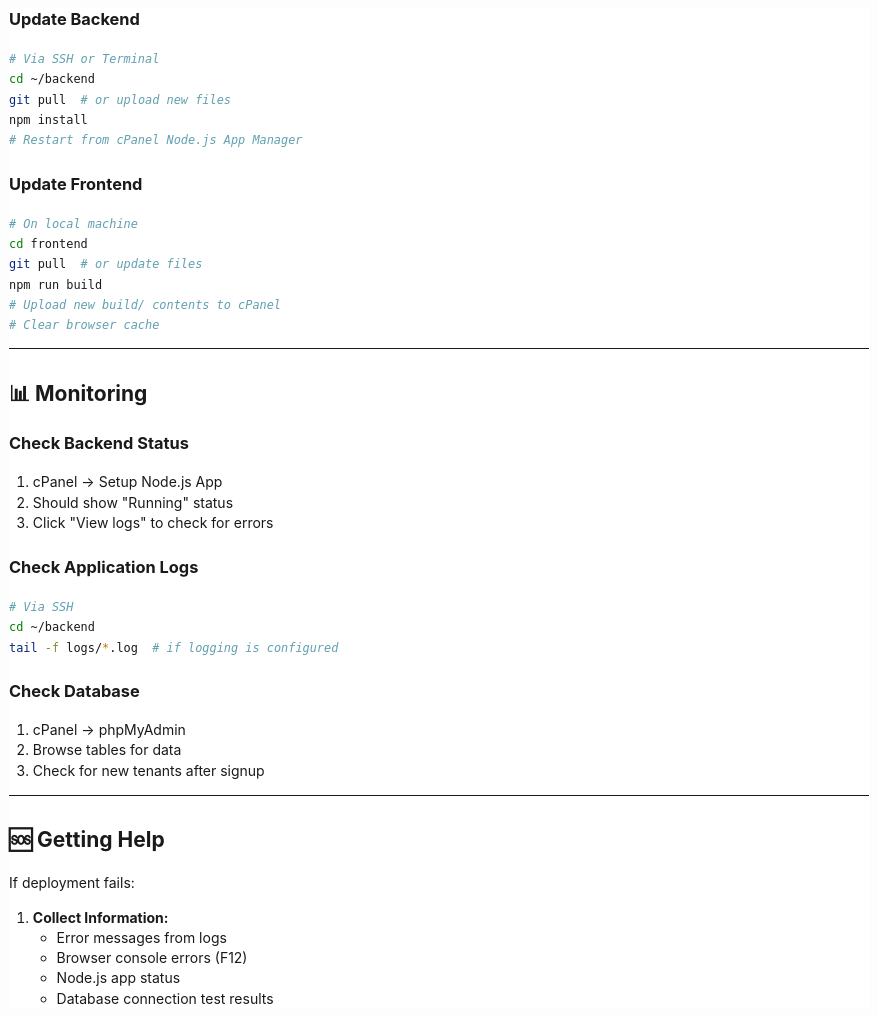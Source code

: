 ### Update Backend

```bash
# Via SSH or Terminal
cd ~/backend
git pull  # or upload new files
npm install
# Restart from cPanel Node.js App Manager
```

### Update Frontend

```bash
# On local machine
cd frontend
git pull  # or update files
npm run build
# Upload new build/ contents to cPanel
# Clear browser cache
```

---

## 📊 Monitoring

### Check Backend Status
1. cPanel → Setup Node.js App
2. Should show "Running" status
3. Click "View logs" to check for errors

### Check Application Logs
```bash
# Via SSH
cd ~/backend
tail -f logs/*.log  # if logging is configured
```

### Check Database
1. cPanel → phpMyAdmin
2. Browse tables for data
3. Check for new tenants after signup

---

## 🆘 Getting Help

If deployment fails:

1. **Collect Information:**
   - Error messages from logs
   - Browser console errors (F12)
   - Node.js app status
   - Database connection test results
